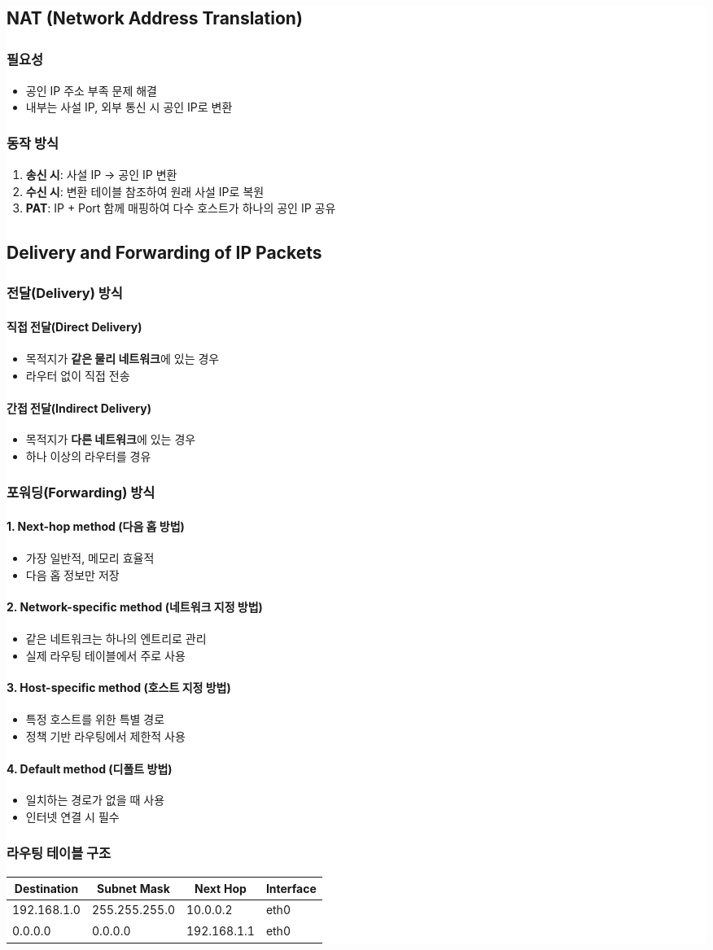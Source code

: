 ## NAT (Network Address Translation)

### 필요성

- 공인 IP 주소 부족 문제 해결
- 내부는 사설 IP, 외부 통신 시 공인 IP로 변환

### 동작 방식

1. **송신 시**: 사설 IP → 공인 IP 변환
2. **수신 시**: 변환 테이블 참조하여 원래 사설 IP로 복원
3. **PAT**: IP + Port 함께 매핑하여 다수 호스트가 하나의 공인 IP 공유

## Delivery and Forwarding of IP Packets

### 전달(Delivery) 방식

#### 직접 전달(Direct Delivery)

- 목적지가 **같은 물리 네트워크**에 있는 경우
- 라우터 없이 직접 전송

#### 간접 전달(Indirect Delivery)

- 목적지가 **다른 네트워크**에 있는 경우
- 하나 이상의 라우터를 경유

### 포워딩(Forwarding) 방식

#### 1. Next-hop method (다음 홉 방법)

- 가장 일반적, 메모리 효율적
- 다음 홉 정보만 저장

#### 2. Network-specific method (네트워크 지정 방법)

- 같은 네트워크는 하나의 엔트리로 관리
- 실제 라우팅 테이블에서 주로 사용

#### 3. Host-specific method (호스트 지정 방법)

- 특정 호스트를 위한 특별 경로
- 정책 기반 라우팅에서 제한적 사용

#### 4. Default method (디폴트 방법)

- 일치하는 경로가 없을 때 사용
- 인터넷 연결 시 필수

### 라우팅 테이블 구조

|Destination|Subnet Mask|Next Hop|Interface|
|---|---|---|---|
|192.168.1.0|255.255.255.0|10.0.0.2|eth0|
|0.0.0.0|0.0.0.0|192.168.1.1|eth0|
